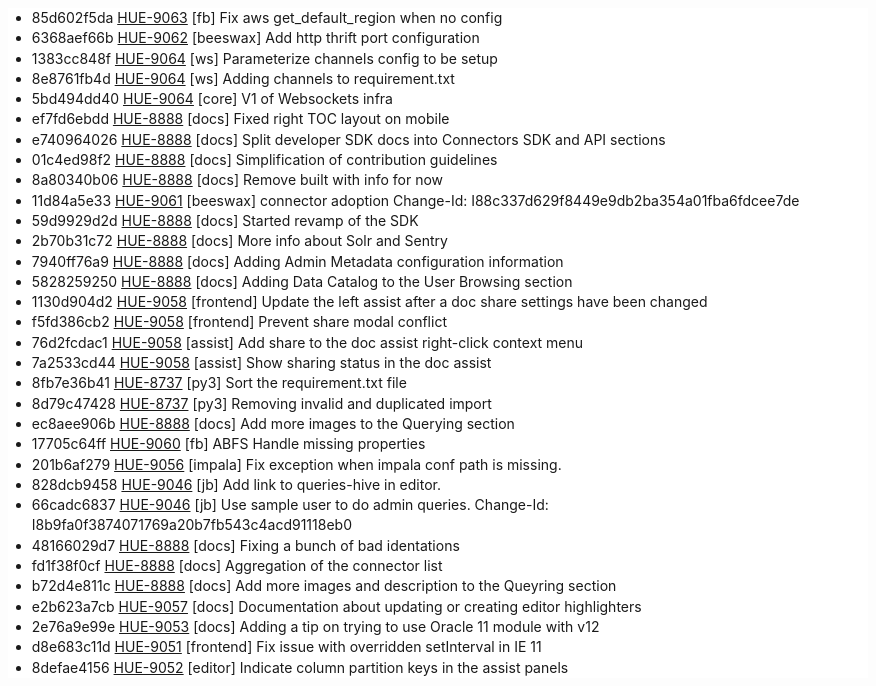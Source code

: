 * 85d602f5da [HUE-9063](https://issues.cloudera.org/browse/HUE-9063) [fb] Fix aws get_default_region when no config
* 6368aef66b [HUE-9062](https://issues.cloudera.org/browse/HUE-9062) [beeswax] Add http thrift port configuration
* 1383cc848f [HUE-9064](https://issues.cloudera.org/browse/HUE-9064) [ws] Parameterize channels config to be setup
* 8e8761fb4d [HUE-9064](https://issues.cloudera.org/browse/HUE-9064) [ws] Adding channels to requirement.txt
* 5bd494dd40 [HUE-9064](https://issues.cloudera.org/browse/HUE-9064) [core] V1 of Websockets infra
* ef7fd6ebdd [HUE-8888](https://issues.cloudera.org/browse/HUE-8888) [docs] Fixed right TOC layout on mobile
* e740964026 [HUE-8888](https://issues.cloudera.org/browse/HUE-8888) [docs] Split developer SDK docs into Connectors SDK and API sections
* 01c4ed98f2 [HUE-8888](https://issues.cloudera.org/browse/HUE-8888) [docs] Simplification of contribution guidelines
* 8a80340b06 [HUE-8888](https://issues.cloudera.org/browse/HUE-8888) [docs] Remove built with info for now
* 11d84a5e33 [HUE-9061](https://issues.cloudera.org/browse/HUE-9061) [beeswax] connector adoption Change-Id: I88c337d629f8449e9db2ba354a01fba6fdcee7de
* 59d9929d2d [HUE-8888](https://issues.cloudera.org/browse/HUE-8888) [docs] Started revamp of the SDK
* 2b70b31c72 [HUE-8888](https://issues.cloudera.org/browse/HUE-8888) [docs] More info about Solr and Sentry
* 7940ff76a9 [HUE-8888](https://issues.cloudera.org/browse/HUE-8888) [docs] Adding Admin Metadata configuration information
* 5828259250 [HUE-8888](https://issues.cloudera.org/browse/HUE-8888) [docs] Adding Data Catalog to the User Browsing section
* 1130d904d2 [HUE-9058](https://issues.cloudera.org/browse/HUE-9058) [frontend] Update the left assist after a doc share settings have been changed
* f5fd386cb2 [HUE-9058](https://issues.cloudera.org/browse/HUE-9058) [frontend] Prevent share modal conflict
* 76d2fcdac1 [HUE-9058](https://issues.cloudera.org/browse/HUE-9058) [assist] Add share to the doc assist right-click context menu
* 7a2533cd44 [HUE-9058](https://issues.cloudera.org/browse/HUE-9058) [assist] Show sharing status in the doc assist
* 8fb7e36b41 [HUE-8737](https://issues.cloudera.org/browse/HUE-8737) [py3] Sort the requirement.txt file
* 8d79c47428 [HUE-8737](https://issues.cloudera.org/browse/HUE-8737) [py3] Removing invalid and duplicated import
* ec8aee906b [HUE-8888](https://issues.cloudera.org/browse/HUE-8888) [docs] Add more images to the Querying section
* 17705c64ff [HUE-9060](https://issues.cloudera.org/browse/HUE-9060) [fb] ABFS Handle missing properties
* 201b6af279 [HUE-9056](https://issues.cloudera.org/browse/HUE-9056) [impala] Fix exception when impala conf path is missing.
* 828dcb9458 [HUE-9046](https://issues.cloudera.org/browse/HUE-9046) [jb] Add link to queries-hive in editor.
* 66cadc6837 [HUE-9046](https://issues.cloudera.org/browse/HUE-9046) [jb] Use sample user to do admin queries. Change-Id: I8b9fa0f3874071769a20b7fb543c4acd91118eb0
* 48166029d7 [HUE-8888](https://issues.cloudera.org/browse/HUE-8888) [docs] Fixing a bunch of bad identations
* fd1f38f0cf [HUE-8888](https://issues.cloudera.org/browse/HUE-8888) [docs] Aggregation of the connector list
* b72d4e811c [HUE-8888](https://issues.cloudera.org/browse/HUE-8888) [docs] Add more images and description to the Queyring section
* e2b623a7cb [HUE-9057](https://issues.cloudera.org/browse/HUE-9057) [docs] Documentation about updating or creating editor highlighters
* 2e76a9e99e [HUE-9053](https://issues.cloudera.org/browse/HUE-9053) [docs] Adding a tip on trying to use Oracle 11 module with v12
* d8e683c11d [HUE-9051](https://issues.cloudera.org/browse/HUE-9051) [frontend] Fix issue with overridden setInterval in IE 11
* 8defae4156 [HUE-9052](https://issues.cloudera.org/browse/HUE-9052) [editor] Indicate column partition keys in the assist panels